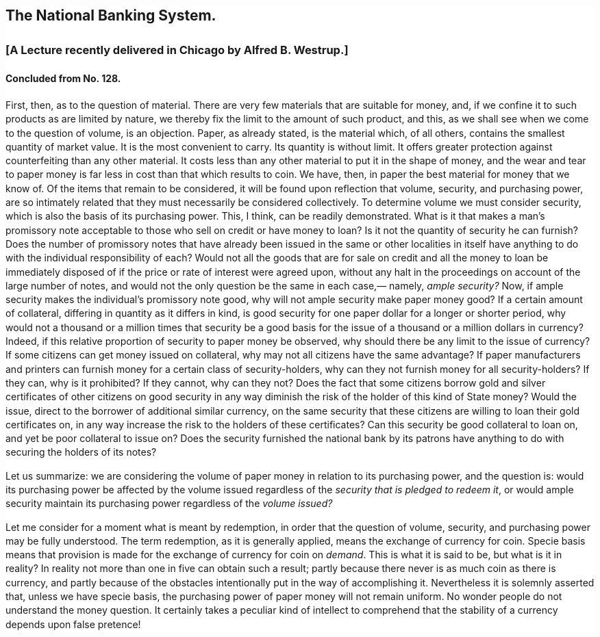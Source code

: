 ## The National Banking System.

### [A Lecture recently delivered in Chicago by Alfred B. Westrup.]

#### Concluded from No. 128.

First, then, as to the question of material. There are very few materials that are suitable for money, and, if we confine it to such products as are limited by nature, we thereby fix the limit to the amount of such product, and this, as we shall see when we come to the question of volume, is an objection. Paper, as already stated, is the material which, of all others, contains the smallest quantity of market value. It is the most convenient to carry. Its quantity is without limit. It offers greater protection against counterfeiting than any other material. It costs less than any other material to put it in the shape of money, and the wear and tear to paper money is far less in cost than that which results to coin. We have, then, in paper the best material for money that we know of. Of the items that remain to be considered, it will be found upon reflection that volume, security, and purchasing power, are so intimately related that they must necessarily be considered collectively. To determine volume we must consider security, which is also the basis of its purchasing power. This, I think, can be readily demonstrated. What is it that makes a man’s promissory note acceptable to those who sell on credit or have money to loan? Is it not the quantity of security he can furnish? Does the number of promissory notes that have already been issued in the same or other localities in itself have anything to do with the individual responsibility of each? Would not all the goods that are for sale on credit and all the money to loan be immediately disposed of if the price or rate of interest were agreed upon, without any halt in the proceedings on account of the large number of notes, and would not the only question be the same in each case,— namely, *ample security?* Now, if ample security makes the individual’s promissory note good, why will not ample security make paper money good? If a certain amount of collateral, differing in quantity as it differs in kind, is good security for one paper dollar for a longer or shorter period, why would not a thousand or a million times that security be a good basis for the issue of a thousand or a million dollars in currency? Indeed, if this relative proportion of security to paper money be observed, why should there be any limit to the issue of currency? If some citizens can get money issued on collateral, why may not all citizens have the same advantage? If paper manufacturers and printers can furnish money for a certain class of security-holders, why can they not furnish money for all security-holders? If they can, why is it prohibited? If they cannot, why can they not? Does the fact that some citizens borrow gold and silver certificates of other citizens on good security in any way diminish the risk of the holder of this kind of State money? Would the issue, direct to the borrower of additional similar currency, on the same security that these citizens are willing to loan their gold certificates on, in any way increase the risk to the holders of these certificates? Can this security be good collateral to loan on, and yet be poor collateral to issue on? Does the security furnished the national bank by its patrons have anything to do with securing the holders of its notes?

Let us summarize: we are considering the volume of paper money in relation to its purchasing power, and the question is: would its purchasing power be affected by the volume issued regardless of the *security that is pledged to redeem it*, or would ample security maintain its purchasing power regardless of the *volume issued?*

Let me consider for a moment what is meant by redemption, in order that the question of volume, security, and purchasing power may be fully understood. The term redemption, as it is generally applied, means the exchange of currency for coin. Specie basis means that provision is made for the exchange of currency for coin on *demand*. This is what it is said to be, but what is it in reality? In reality not more than one in five can obtain such a result; partly because there never is as much coin as there is currency, and partly because of the obstacles intentionally put in the way of accomplishing it. Nevertheless it is solemnly asserted that, unless we have specie basis, the purchasing power of paper money will not remain uniform. No wonder people do not understand the money question. It certainly takes a peculiar kind of intellect to comprehend that the stability of a currency depends upon false pretence!
